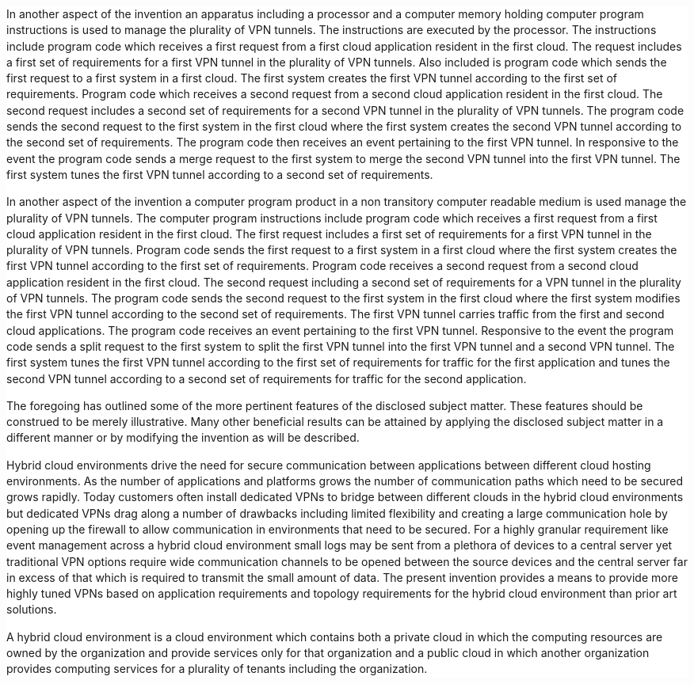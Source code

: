 In another aspect of the invention an apparatus including a processor and a computer memory holding computer program instructions is used to manage the plurality of VPN tunnels. The instructions are executed by the processor. The instructions include program code which receives a first request from a first cloud application resident in the first cloud. The request includes a first set of requirements for a first VPN tunnel in the plurality of VPN tunnels. Also included is program code which sends the first request to a first system in a first cloud. The first system creates the first VPN tunnel according to the first set of requirements. Program code which receives a second request from a second cloud application resident in the first cloud. The second request includes a second set of requirements for a second VPN tunnel in the plurality of VPN tunnels. The program code sends the second request to the first system in the first cloud where the first system creates the second VPN tunnel according to the second set of requirements. The program code then receives an event pertaining to the first VPN tunnel. In responsive to the event the program code sends a merge request to the first system to merge the second VPN tunnel into the first VPN tunnel. The first system tunes the first VPN tunnel according to a second set of requirements.

In another aspect of the invention a computer program product in a non transitory computer readable medium is used manage the plurality of VPN tunnels. The computer program instructions include program code which receives a first request from a first cloud application resident in the first cloud. The first request includes a first set of requirements for a first VPN tunnel in the plurality of VPN tunnels. Program code sends the first request to a first system in a first cloud where the first system creates the first VPN tunnel according to the first set of requirements. Program code receives a second request from a second cloud application resident in the first cloud. The second request including a second set of requirements for a VPN tunnel in the plurality of VPN tunnels. The program code sends the second request to the first system in the first cloud where the first system modifies the first VPN tunnel according to the second set of requirements. The first VPN tunnel carries traffic from the first and second cloud applications. The program code receives an event pertaining to the first VPN tunnel. Responsive to the event the program code sends a split request to the first system to split the first VPN tunnel into the first VPN tunnel and a second VPN tunnel. The first system tunes the first VPN tunnel according to the first set of requirements for traffic for the first application and tunes the second VPN tunnel according to a second set of requirements for traffic for the second application.

The foregoing has outlined some of the more pertinent features of the disclosed subject matter. These features should be construed to be merely illustrative. Many other beneficial results can be attained by applying the disclosed subject matter in a different manner or by modifying the invention as will be described.

Hybrid cloud environments drive the need for secure communication between applications between different cloud hosting environments. As the number of applications and platforms grows the number of communication paths which need to be secured grows rapidly. Today customers often install dedicated VPNs to bridge between different clouds in the hybrid cloud environments but dedicated VPNs drag along a number of drawbacks including limited flexibility and creating a large communication hole by opening up the firewall to allow communication in environments that need to be secured. For a highly granular requirement like event management across a hybrid cloud environment small logs may be sent from a plethora of devices to a central server yet traditional VPN options require wide communication channels to be opened between the source devices and the central server far in excess of that which is required to transmit the small amount of data. The present invention provides a means to provide more highly tuned VPNs based on application requirements and topology requirements for the hybrid cloud environment than prior art solutions.

A hybrid cloud environment is a cloud environment which contains both a private cloud in which the computing resources are owned by the organization and provide services only for that organization and a public cloud in which another organization provides computing services for a plurality of tenants including the organization.
